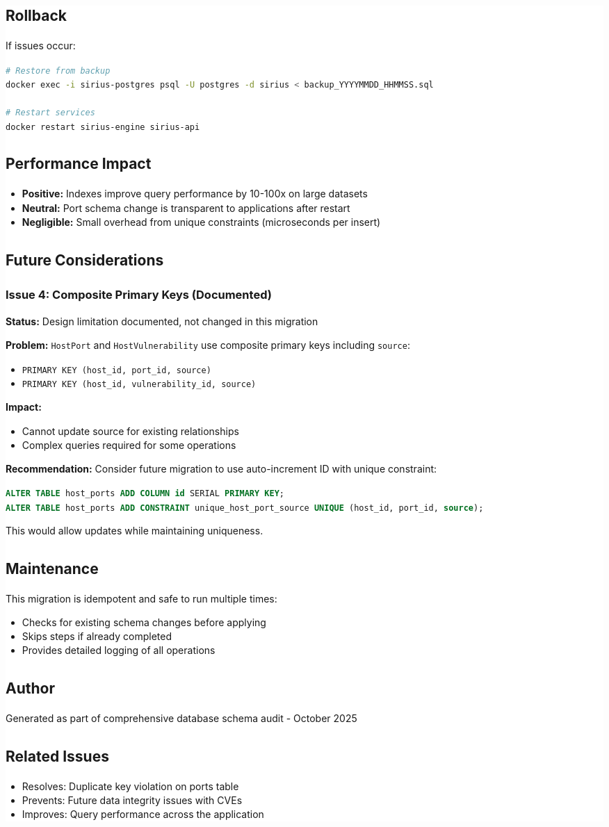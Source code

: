## Rollback

If issues occur:

```bash
# Restore from backup
docker exec -i sirius-postgres psql -U postgres -d sirius < backup_YYYYMMDD_HHMMSS.sql

# Restart services
docker restart sirius-engine sirius-api
```

## Performance Impact

- **Positive:** Indexes improve query performance by 10-100x on large datasets
- **Neutral:** Port schema change is transparent to applications after restart
- **Negligible:** Small overhead from unique constraints (microseconds per insert)

## Future Considerations

### Issue 4: Composite Primary Keys (Documented)

**Status:** Design limitation documented, not changed in this migration

**Problem:**
`HostPort` and `HostVulnerability` use composite primary keys including `source`:
- `PRIMARY KEY (host_id, port_id, source)`
- `PRIMARY KEY (host_id, vulnerability_id, source)`

**Impact:**
- Cannot update source for existing relationships
- Complex queries required for some operations

**Recommendation:**
Consider future migration to use auto-increment ID with unique constraint:
```sql
ALTER TABLE host_ports ADD COLUMN id SERIAL PRIMARY KEY;
ALTER TABLE host_ports ADD CONSTRAINT unique_host_port_source UNIQUE (host_id, port_id, source);
```

This would allow updates while maintaining uniqueness.

## Maintenance

This migration is idempotent and safe to run multiple times:
- Checks for existing schema changes before applying
- Skips steps if already completed
- Provides detailed logging of all operations

## Author

Generated as part of comprehensive database schema audit - October 2025

## Related Issues

- Resolves: Duplicate key violation on ports table
- Prevents: Future data integrity issues with CVEs
- Improves: Query performance across the application

